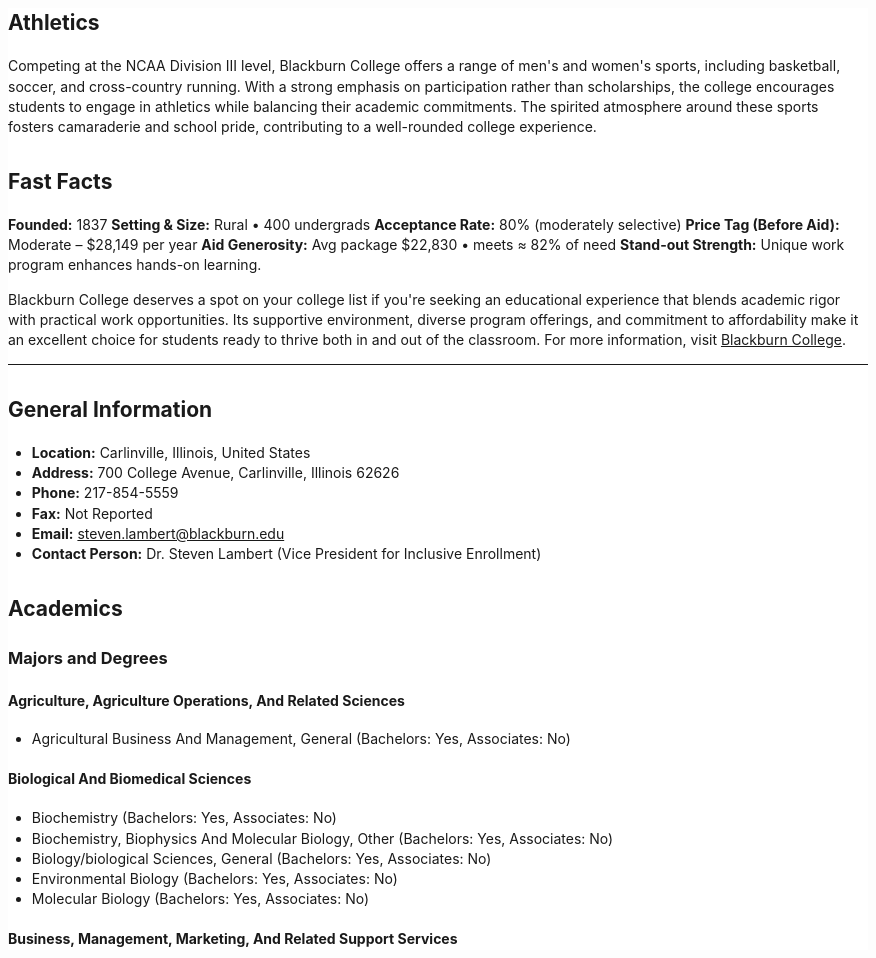 ## Athletics
Competing at the NCAA Division III level, Blackburn College offers a range of men's and women's sports, including basketball, soccer, and cross-country running. With a strong emphasis on participation rather than scholarships, the college encourages students to engage in athletics while balancing their academic commitments. The spirited atmosphere around these sports fosters camaraderie and school pride, contributing to a well-rounded college experience.

## Fast Facts
**Founded:** 1837
**Setting & Size:** Rural • 400 undergrads
**Acceptance Rate:** 80% (moderately selective)
**Price Tag (Before Aid):** Moderate – $28,149 per year
**Aid Generosity:** Avg package $22,830 • meets ≈ 82% of need
**Stand-out Strength:** Unique work program enhances hands-on learning.

Blackburn College deserves a spot on your college list if you're seeking an educational experience that blends academic rigor with practical work opportunities. Its supportive environment, diverse program offerings, and commitment to affordability make it an excellent choice for students ready to thrive both in and out of the classroom. For more information, visit [Blackburn College](https://www.petersons.com/college-search/blackburn-college-000_10003200.aspx).

---

## General Information

- **Location:** Carlinville, Illinois, United States
- **Address:** 700 College Avenue, Carlinville, Illinois 62626
- **Phone:** 217-854-5559
- **Fax:** Not Reported
- **Email:** steven.lambert@blackburn.edu
- **Contact Person:** Dr. Steven Lambert (Vice President for Inclusive Enrollment)

## Academics

### Majors and Degrees

#### Agriculture, Agriculture Operations, And Related Sciences

- Agricultural Business And Management, General (Bachelors: Yes, Associates: No)

#### Biological And Biomedical Sciences

- Biochemistry (Bachelors: Yes, Associates: No)
- Biochemistry, Biophysics And Molecular Biology, Other (Bachelors: Yes, Associates: No)
- Biology/biological Sciences, General (Bachelors: Yes, Associates: No)
- Environmental Biology (Bachelors: Yes, Associates: No)
- Molecular Biology (Bachelors: Yes, Associates: No)

#### Business, Management, Marketing, And Related Support Services
